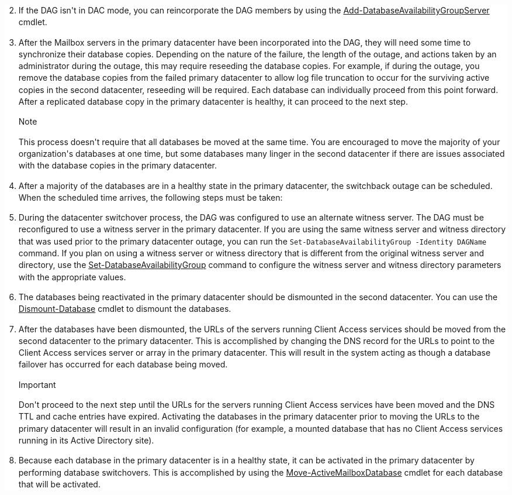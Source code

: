   
2. If the DAG isn't in DAC mode, you can reincorporate the DAG members by using the  [Add-DatabaseAvailabilityGroupServer](http://technet.microsoft.com/library/6bd0a3fe-dec6-47c2-b9a3-8dffb60e4aad.aspx) cmdlet.
    
  
2. After the Mailbox servers in the primary datacenter have been incorporated into the DAG, they will need some time to synchronize their database copies. Depending on the nature of the failure, the length of the outage, and actions taken by an administrator during the outage, this may require reseeding the database copies. For example, if during the outage, you remove the database copies from the failed primary datacenter to allow log file truncation to occur for the surviving active copies in the second datacenter, reseeding will be required. Each database can individually proceed from this point forward. After a replicated database copy in the primary datacenter is healthy, it can proceed to the next step.
    
    > [!NOTE]
      > This process doesn't require that all databases be moved at the same time. You are encouraged to move the majority of your organization's databases at one time, but some databases many linger in the second datacenter if there are issues associated with the database copies in the primary datacenter. 
3. After a majority of the databases are in a healthy state in the primary datacenter, the switchback outage can be scheduled. When the scheduled time arrives, the following steps must be taken:
    
1. During the datacenter switchover process, the DAG was configured to use an alternate witness server. The DAG must be reconfigured to use a witness server in the primary datacenter. If you are using the same witness server and witness directory that was used prior to the primary datacenter outage, you can run the  `Set-DatabaseAvailabilityGroup -Identity DAGName` command. If you plan on using a witness server or witness directory that is different from the original witness server and directory, use the [Set-DatabaseAvailabilityGroup](http://technet.microsoft.com/library/4353c3ab-75b7-485e-89ae-d4b09b44b646.aspx) command to configure the witness server and witness directory parameters with the appropriate values.
    
  
2. The databases being reactivated in the primary datacenter should be dismounted in the second datacenter. You can use the  [Dismount-Database](http://technet.microsoft.com/library/e261955b-a9f0-4d87-bf56-f9e67ea5ba3f.aspx) cmdlet to dismount the databases.
    
  
3. After the databases have been dismounted, the URLs of the servers running Client Access services should be moved from the second datacenter to the primary datacenter. This is accomplished by changing the DNS record for the URLs to point to the Client Access services server or array in the primary datacenter. This will result in the system acting as though a database failover has occurred for each database being moved.
    
    > [!IMPORTANT]
      > Don't proceed to the next step until the URLs for the servers running Client Access services have been moved and the DNS TTL and cache entries have expired. Activating the databases in the primary datacenter prior to moving the URLs to the primary datacenter will result in an invalid configuration (for example, a mounted database that has no Client Access services running in its Active Directory site). 
4. Because each database in the primary datacenter is in a healthy state, it can be activated in the primary datacenter by performing database switchovers. This is accomplished by using the  [Move-ActiveMailboxDatabase](http://technet.microsoft.com/library/755d1ecb-95d1-45e3-9a21-56df9f196f37.aspx) cmdlet for each database that will be activated.
    
  